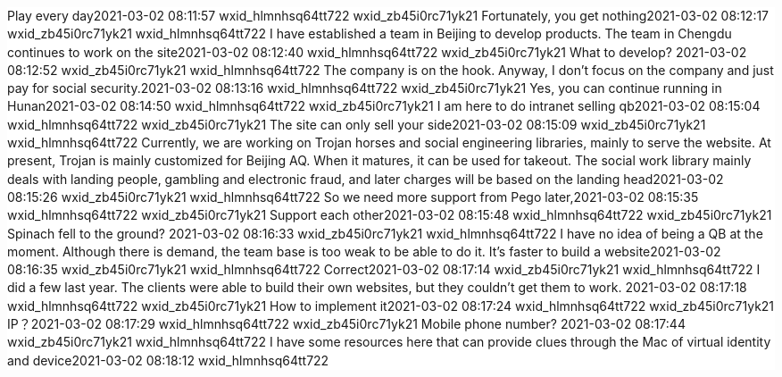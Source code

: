 <td>Play every day</td></tr><tr><td>2021-03-02 08:11:57</td>
<td>wxid_hlmnhsq64tt722</td>
<td>wxid_zb45i0rc71yk21</td>
<td>Fortunately, you get nothing</td></tr><tr><td>2021-03-02 08:12:17</td>
<td>wxid_zb45i0rc71yk21</td>
<td>wxid_hlmnhsq64tt722</td>
<td>I have established a team in Beijing to develop products. The team in Chengdu continues to work on the site</td></tr><tr><td>2021-03-02 08:12:40</td>
<td>wxid_hlmnhsq64tt722</td>
<td>wxid_zb45i0rc71yk21</td>
<td>What to develop? </td></tr><tr><td>2021-03-02 08:12:52</td>
<td>wxid_zb45i0rc71yk21</td>
<td>wxid_hlmnhsq64tt722</td>
<td>The company is on the hook. Anyway, I don’t focus on the company and just pay for social security.</td></tr><tr><td>2021-03-02 08:13:16</td>
<td>wxid_hlmnhsq64tt722</td>
<td>wxid_zb45i0rc71yk21</td>
<td>Yes, you can continue running in Hunan</td></tr><tr><td>2021-03-02 08:14:50</td>
<td>wxid_hlmnhsq64tt722</td>
<td>wxid_zb45i0rc71yk21</td>
<td>I am here to do intranet selling qb</td></tr><tr><td>2021-03-02 08:15:04</td>
<td>wxid_hlmnhsq64tt722</td>
<td>wxid_zb45i0rc71yk21</td>
<td>The site can only sell your side</td></tr><tr><td>2021-03-02 08:15:09</td>
<td>wxid_zb45i0rc71yk21</td>
<td>wxid_hlmnhsq64tt722</td>
<td>Currently, we are working on Trojan horses and social engineering libraries, mainly to serve the website. At present, Trojan is mainly customized for Beijing AQ. When it matures, it can be used for takeout. The social work library mainly deals with landing people, gambling and electronic fraud, and later charges will be based on the landing head</td></tr><tr><td>2021-03-02 08:15:26</td>
<td>wxid_zb45i0rc71yk21</td>
<td>wxid_hlmnhsq64tt722</td>
<td>So we need more support from Pego later,</td></tr><tr><td>2021-03-02 08:15:35</td>
<td>wxid_hlmnhsq64tt722</td>
<td>wxid_zb45i0rc71yk21</td>
<td>Support each other</td></tr><tr><td>2021-03-02 08:15:48</td>
<td>wxid_hlmnhsq64tt722</td>
<td>wxid_zb45i0rc71yk21</td>
<td>Spinach fell to the ground? </td></tr><tr><td>2021-03-02 08:16:33</td>
<td>wxid_zb45i0rc71yk21</td>
<td>wxid_hlmnhsq64tt722</td>
<td>I have no idea of being a QB at the moment. Although there is demand, the team base is too weak to be able to do it. It’s faster to build a website</td></tr><tr><td>2021-03-02 08:16:35</td>
<td>wxid_zb45i0rc71yk21</td>
<td>wxid_hlmnhsq64tt722</td>
<td>Correct</td></tr><tr><td>2021-03-02 08:17:14</td>
<td>wxid_zb45i0rc71yk21</td>
<td>wxid_hlmnhsq64tt722</td>
<td>I did a few last year. The clients were able to build their own websites, but they couldn’t get them to work. </td></tr><tr><td>2021-03-02 08:17:18</td>
<td>wxid_hlmnhsq64tt722</td>
<td>wxid_zb45i0rc71yk21</td>
<td>How to implement it</td></tr><tr><td>2021-03-02 08:17:24</td>
<td>wxid_hlmnhsq64tt722</td>
<td>wxid_zb45i0rc71yk21</td>
<td>IP？</td></tr><tr><td>2021-03-02 08:17:29</td>
<td>wxid_hlmnhsq64tt722</td>
<td>wxid_zb45i0rc71yk21</td>
<td>Mobile phone number? </td></tr><tr><td>2021-03-02 08:17:44</td>
<td>wxid_zb45i0rc71yk21</td>
<td>wxid_hlmnhsq64tt722</td>
<td>I have some resources here that can provide clues through the Mac of virtual identity and device</td></tr><tr><td>2021-03-02 08:18:12</td>
<td>wxid_hlmnhsq64tt722</td>